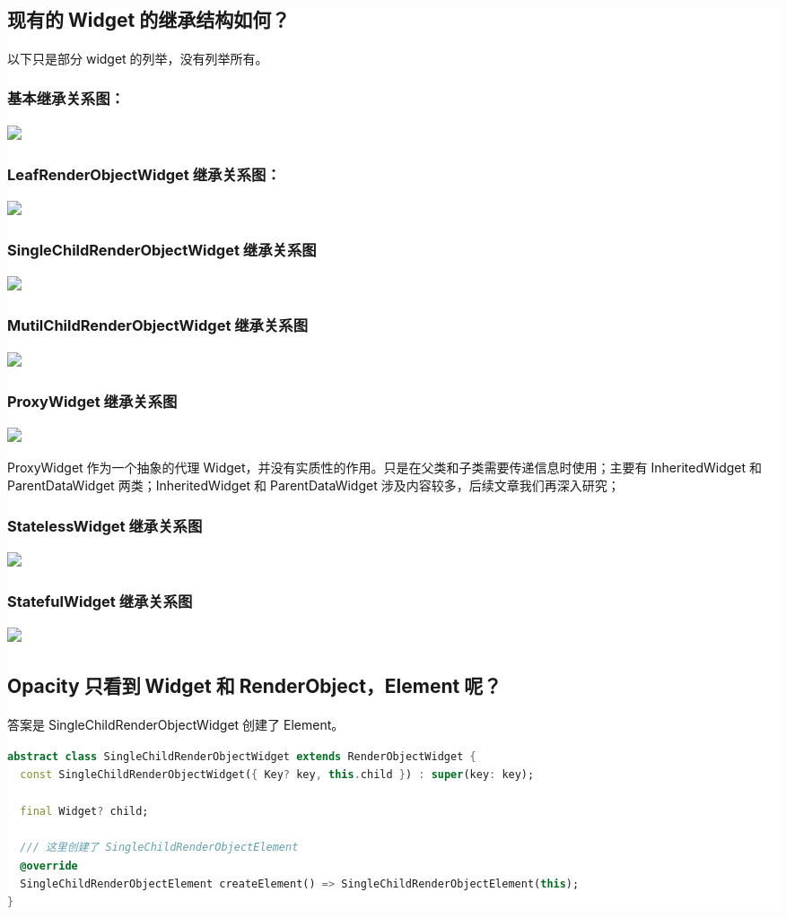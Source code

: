 ## 现有的 Widget 的继承结构如何？

以下只是部分 widget 的列举，没有列举所有。

### 基本继承关系图：

![](http://blog.loveli.site/mweb/16155563318031.jpg)

### LeafRenderObjectWidget 继承关系图：

![](http://blog.loveli.site/mweb/16155563445065.jpg)

### SingleChildRenderObjectWidget 继承关系图

![](http://blog.loveli.site/mweb/16155563900589.jpg)

### MutilChildRenderObjectWidget 继承关系图

![](http://blog.loveli.site/mweb/16155564431428.jpg)

### ProxyWidget 继承关系图

![](http://blog.loveli.site/mweb/16155564169235.jpg)

ProxyWidget 作为一个抽象的代理 Widget，并没有实质性的作用。只是在父类和子类需要传递信息时使用；主要有 InheritedWidget 和 ParentDataWidget 两类；InheritedWidget 和 ParentDataWidget 涉及内容较多，后续文章我们再深入研究；

### StatelessWidget 继承关系图

![](http://blog.loveli.site/mweb/16155564637494.jpg)

### StatefulWidget 继承关系图

![](http://blog.loveli.site/mweb/16155564723993.jpg)

## Opacity 只看到 Widget 和 RenderObject，Element 呢？

答案是 SingleChildRenderObjectWidget 创建了 Element。

```dart
abstract class SingleChildRenderObjectWidget extends RenderObjectWidget {
  const SingleChildRenderObjectWidget({ Key? key, this.child }) : super(key: key);

  final Widget? child;

  /// 这里创建了 SingleChildRenderObjectElement
  @override
  SingleChildRenderObjectElement createElement() => SingleChildRenderObjectElement(this);
}
```
